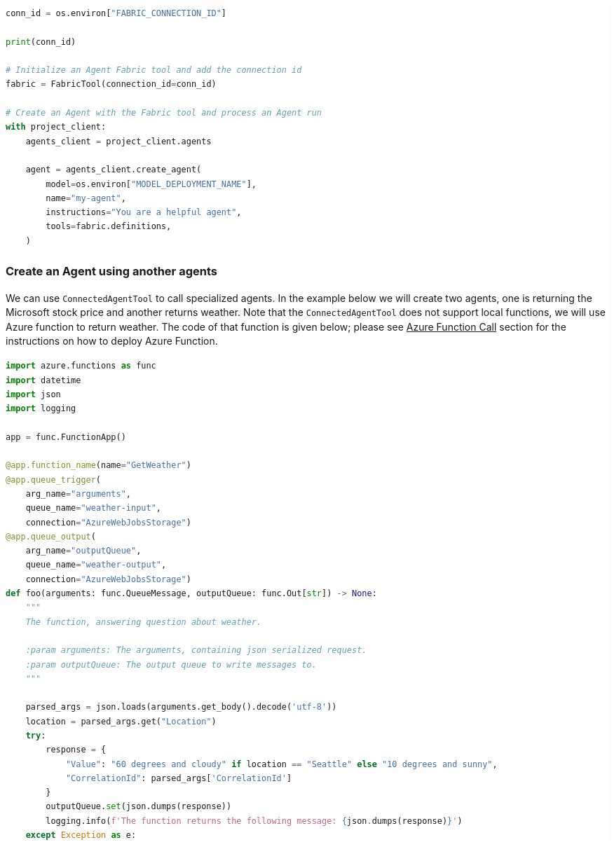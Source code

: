 

```python
conn_id = os.environ["FABRIC_CONNECTION_ID"]

print(conn_id)

# Initialize an Agent Fabric tool and add the connection id
fabric = FabricTool(connection_id=conn_id)

# Create an Agent with the Fabric tool and process an Agent run
with project_client:
    agents_client = project_client.agents

    agent = agents_client.create_agent(
        model=os.environ["MODEL_DEPLOYMENT_NAME"],
        name="my-agent",
        instructions="You are a helpful agent",
        tools=fabric.definitions,
    )
```



### Create an Agent using another agents

We can use `ConnectedAgentTool` to call specialized agents. In the example below we will create two agents, one is returning the Microsoft stock price and another returns weather. Note that the `ConnectedAgentTool` does not support local functions, we will use Azure function to return weather. The code of that function is given below; please see [Azure Function Call](#create-agent-with-azure-function-call) section for the instructions on how to deploy Azure Function.

```python
import azure.functions as func
import datetime
import json
import logging

app = func.FunctionApp()

@app.function_name(name="GetWeather")
@app.queue_trigger(
    arg_name="arguments",
    queue_name="weather-input",
    connection="AzureWebJobsStorage")
@app.queue_output(
    arg_name="outputQueue",
    queue_name="weather-output",
    connection="AzureWebJobsStorage")
def foo(arguments: func.QueueMessage, outputQueue: func.Out[str]) -> None:
    """
    The function, answering question about weather.

    :param arguments: The arguments, containing json serialized request.
    :param outputQueue: The output queue to write messages to.
    """

    parsed_args = json.loads(arguments.get_body().decode('utf-8'))
    location = parsed_args.get("Location")
    try:
        response = {
            "Value": "60 degrees and cloudy" if location == "Seattle" else "10 degrees and sunny",
            "CorrelationId": parsed_args['CorrelationId']
        }
        outputQueue.set(json.dumps(response))
        logging.info(f'The function returns the following message: {json.dumps(response)}')
    except Exception as e:
```

[samples]: https://aka.ms/azsdk/azure-ai-projects/python/samples/
[code_of_conduct]: https://opensource.microsoft.com/codeofconduct/
[entra_id]: https://learn.microsoft.com/azure/ai-services/authentication?tabs=powershell#authenticate-with-microsoft-entra-id
[azure_identity_credentials]: https://github.com/Azure/azure-sdk-for-python/tree/main/sdk/identity/azure-identity#credentials
[azure_identity_pip]: https://pypi.org/project/azure-identity/
[default_azure_credential]: https://github.com/Azure/azure-sdk-for-python/tree/main/sdk/identity/azure-identity#defaultazurecredential
[pip]: https://pypi.org/project/pip/
[azure_sub]: https://azure.microsoft.com/free/
[evaluators]: https://learn.microsoft.com/azure/ai-studio/how-to/develop/evaluate-sdk
[azure_ai_evaluation]: https://learn.microsoft.com/python/api/overview/azure/ai-evaluation-readme
[evaluator_library]: https://learn.microsoft.com/azure/ai-studio/how-to/evaluate-generative-ai-app#view-and-manage-the-evaluators-in-the-evaluator-library
